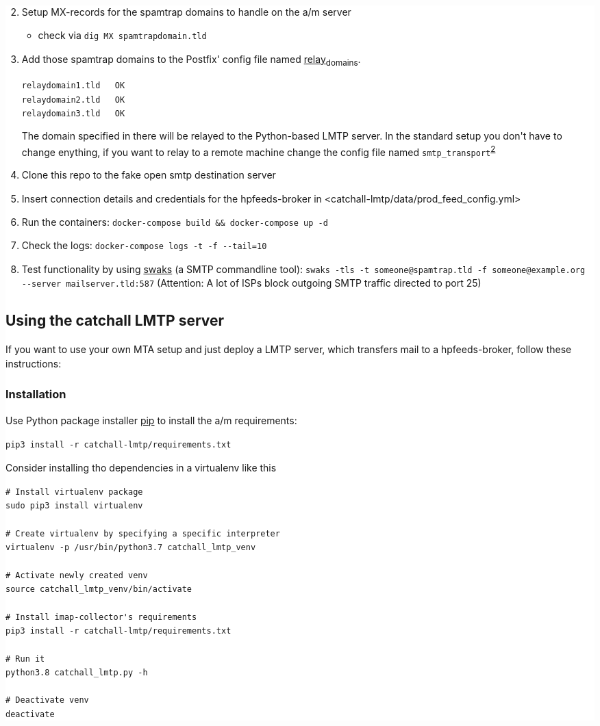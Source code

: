 2.  Setup MX-records for the spamtrap domains to handle on the a/m server
    -   check via `dig MX spamtrapdomain.tld`
3.  Add those spamtrap domains to the Postfix' config file named [relay<sub>domains</sub>](postfix/config/relay_domains).

    ```
    relaydomain1.tld   OK
    relaydomain2.tld   OK
    relaydomain3.tld   OK
    ```

    The domain specified in there will be relayed to the Python-based LMTP server. In the standard setup you don't have to change enything, if you want to relay to a remote machine change the config file named `smtp_transport`<sup><a id="fnr.2" class="footref" href="#fn.2" role="doc-backlink">2</a></sup>
4.  Clone this repo to the fake open smtp destination server
5.  Insert connection details and credentials for the hpfeeds-broker in <catchall-lmtp/data/prod_feed_config.yml>
6.  Run the containers: `docker-compose build && docker-compose up -d`
7.  Check the logs: `docker-compose logs -t -f --tail=10`
8.  Test functionality by using [swaks](http://www.jetmore.org/john/code/swaks/) (a SMTP commandline tool): `swaks -tls -t someone@spamtrap.tld -f someone@example.org --server mailserver.tld:587` (Attention: A lot of ISPs block outgoing SMTP traffic directed to port 25)


<a id="orgebd9ecc"></a>

## Using the catchall LMTP server

If you want to use your own MTA setup and just deploy a LMTP server, which transfers mail to a hpfeeds-broker, follow these instructions:


<a id="org8cc4994"></a>

### Installation

Use Python package installer [pip](https://github.com/pypa/pip) to install the a/m requirements:

```
pip3 install -r catchall-lmtp/requirements.txt
```

Consider installing tho dependencies in a virtualenv like this

```
# Install virtualenv package
sudo pip3 install virtualenv

# Create virtualenv by specifying a specific interpreter
virtualenv -p /usr/bin/python3.7 catchall_lmtp_venv

# Activate newly created venv
source catchall_lmtp_venv/bin/activate

# Install imap-collector's requirements
pip3 install -r catchall-lmtp/requirements.txt

# Run it
python3.8 catchall_lmtp.py -h

# Deactivate venv
deactivate
```
